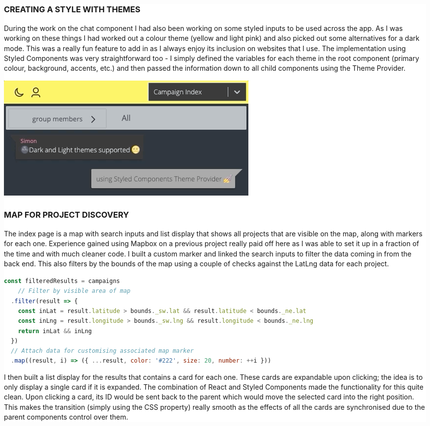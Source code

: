 ### CREATING A STYLE WITH THEMES

During the work on the chat component I had also been working on some styled inputs to be used across the app. As I was working on these things I had worked out a colour theme (yellow and light pink) and also picked out some alternatives for a dark mode.  This was a really fun feature to add in as I always enjoy its inclusion on websites that I use. The implementation using Styled Components was very straightforward too - I simply defined the variables for each theme in the root component (primary colour, background, accents, etc.) and then passed the information down to all child components using the Theme Provider.

![](README/themes%203.gif)


### MAP FOR PROJECT DISCOVERY

The index page is a map with search inputs and list display that shows all projects that are visible on the map, along with markers for each one.
Experience gained using Mapbox on a previous project really paid off here as I was able to set it up in a fraction of the time and with much cleaner code. I built a custom marker and linked the search inputs to filter the data coming in from the back end. This also filters by the bounds of the map using a couple of checks against the LatLng data for each project.

```javascript
const filteredResults = campaigns
	// Filter by visible area of map
  .filter(result => {
    const inLat = result.latitude > bounds._sw.lat && result.latitude < bounds._ne.lat
    const inLng = result.longitude > bounds._sw.lng && result.longitude < bounds._ne.lng
    return inLat && inLng
  })
  // Attach data for customising associated map marker
  .map((result, i) => ({ ...result, color: '#222', size: 20, number: ++i }))
```

I then built a list display for the results that contains a card for each one. These cards are expandable upon clicking; the idea is to only display a single card if it is expanded.  The combination of React and Styled Components made the functionality for this quite clean. Upon clicking a card, its ID would be sent back to the parent which would move the selected card into the right position. This makes the transition (simply using the CSS property) really smooth as the effects of all the cards are synchronised due to the parent components control over them.
